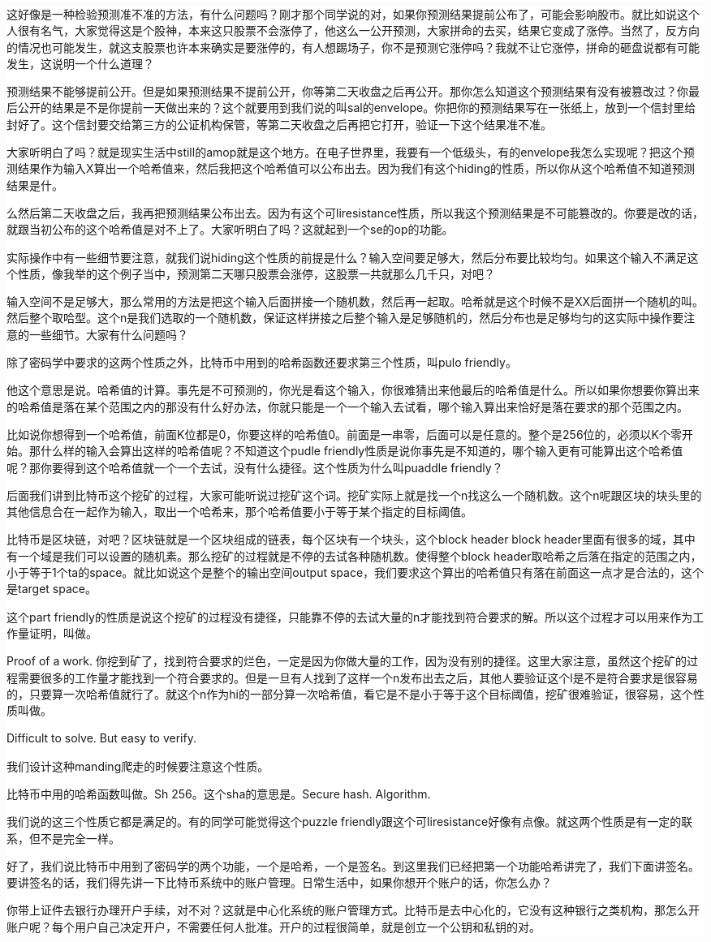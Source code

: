 这好像是一种检验预测准不准的方法，有什么问题吗？刚才那个同学说的对，如果你预测结果提前公布了，可能会影响股市。就比如说这个人很有名气，大家觉得这是个股神，本来这只股票不会涨停了，他这么一公开预测，大家拼命的去买，结果它变成了涨停。当然了，反方向的情况也可能发生，就这支股票也许本来确实是要涨停的，有人想踢场子，你不是预测它涨停吗？我就不让它涨停，拼命的砸盘说都有可能发生，这说明一个什么道理？

预测结果不能够提前公开。但是如果预测结果不提前公开，你等第二天收盘之后再公开。那你怎么知道这个预测结果有没有被篡改过？你最后公开的结果是不是你提前一天做出来的？这个就要用到我们说的叫sal的envelope。你把你的预测结果写在一张纸上，放到一个信封里给封好了。这个信封要交给第三方的公证机构保管，等第二天收盘之后再把它打开，验证一下这个结果准不准。

大家听明白了吗？就是现实生活中still的amop就是这个地方。在电子世界里，我要有一个低级头，有的envelope我怎么实现呢？把这个预测结果作为输入X算出一个哈希值来，然后我把这个哈希值可以公布出去。因为我们有这个hiding的性质，所以你从这个哈希值不知道预测结果是什。

么然后第二天收盘之后，我再把预测结果公布出去。因为有这个可liresistance性质，所以我这个预测结果是不可能篡改的。你要是改的话，就跟当初公布的这个哈希值是对不上了。大家听明白了吗？这就起到一个se的op的功能。

实际操作中有一些细节要注意，就我们说hiding这个性质的前提是什么？输入空间要足够大，然后分布要比较均匀。如果这个输入不满足这个性质，像我举的这个例子当中，预测第二天哪只股票会涨停，这股票一共就那么几千只，对吧？

输入空间不是足够大，那么常用的方法是把这个输入后面拼接一个随机数，然后再一起取。哈希就是这个时候不是XX后面拼一个随机的叫。然后整个取哈型。这个n是我们选取的一个随机数，保证这样拼接之后整个输入是足够随机的，然后分布也是足够均匀的这实际中操作要注意的一些细节。大家有什么问题吗？

除了密码学中要求的这两个性质之外，比特币中用到的哈希函数还要求第三个性质，叫pulo
friendly。

他这个意思是说。哈希值的计算。事先是不可预测的，你光是看这个输入，你很难猜出来他最后的哈希值是什么。所以如果你想要你算出来的哈希值是落在某个范围之内的那没有什么好办法，你就只能是一个一个输入去试看，哪个输入算出来恰好是落在要求的那个范围之内。

比如说你想得到一个哈希值，前面K位都是0，你要这样的哈希值0。前面是一串零，后面可以是任意的。整个是256位的，必须以K个零开始。那什么样的输入会算出这样的哈希值呢？不知道这个pudle
friendly性质是说你事先是不知道的，哪个输入更有可能算出这个哈希值呢？那你要得到这个哈希值就一个一个去试，没有什么捷径。这个性质为什么叫puaddle
friendly？

后面我们讲到比特币这个挖矿的过程，大家可能听说过挖矿这个词。挖矿实际上就是找一个n找这么一个随机数。这个n呢跟区块的块头里的其他信息合在一起作为输入，取出一个哈希来，那个哈希值要小于等于某个指定的目标阈值。

比特币是区块链，对吧？区块链就是一个区块组成的链表，每个区块有一个块头，这个block
header block
header里面有很多的域，其中有一个域是我们可以设置的随机素。那么挖矿的过程就是不停的去试各种随机数。使得整个block
header取哈希之后落在指定的范围之内，小于等于1个ta的space。就比如说这个是整个的输出空间output
space，我们要求这个算出的哈希值只有落在前面这一点才是合法的，这个是target
space。

这个part
friendly的性质是说这个挖矿的过程没有捷径，只能靠不停的去试大量的n才能找到符合要求的解。所以这个过程才可以用来作为工作量证明，叫做。

Proof of a work.
你挖到矿了，找到符合要求的烂色，一定是因为你做大量的工作，因为没有别的捷径。这里大家注意，虽然这个挖矿的过程需要很多的工作量才能找到一个符合要求的。但是一旦有人找到了这样一个n发布出去之后，其他人要验证这个l是不是符合要求是很容易的，只要算一次哈希值就行了。就这个n作为hi的一部分算一次哈希值，看它是不是小于等于这个目标阈值，挖矿很难验证，很容易，这个性质叫做。

Difficult to solve. But easy to verify.

我们设计这种manding爬走的时候要注意这个性质。

比特币中用的哈希函数叫做。Sh 256。这个sha的意思是。Secure hash.
Algorithm.

我们说的这三个性质它都是满足的。有的同学可能觉得这个puzzle
friendly跟这个可liresistance好像有点像。就这两个性质是有一定的联系，但不是完全一样。

好了，我们说比特币中用到了密码学的两个功能，一个是哈希，一个是签名。到这里我们已经把第一个功能哈希讲完了，我们下面讲签名。要讲签名的话，我们得先讲一下比特币系统中的账户管理。日常生活中，如果你想开个账户的话，你怎么办？

你带上证件去银行办理开户手续，对不对？这就是中心化系统的账户管理方式。比特币是去中心化的，它没有这种银行之类机构，那怎么开账户呢？每个用户自己决定开户，不需要任何人批准。开户的过程很简单，就是创立一个公钥和私钥的对。
